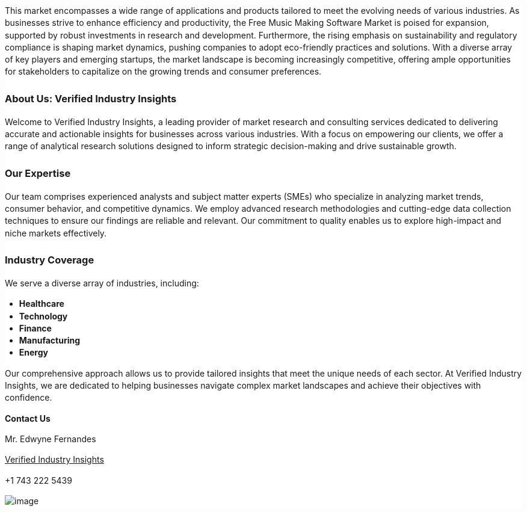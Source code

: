 This market encompasses a wide range of applications and products tailored to meet the evolving needs of various industries. As businesses strive to enhance efficiency and productivity, the Free Music Making Software Market is poised for expansion, supported by robust investments in research and development. Furthermore, the rising emphasis on sustainability and regulatory compliance is shaping market dynamics, pushing companies to adopt eco-friendly practices and solutions. With a diverse array of key players and emerging startups, the market landscape is becoming increasingly competitive, offering ample opportunities for stakeholders to capitalize on the growing trends and consumer preferences.</p><h3>About Us: Verified Industry Insights</h3><p>Welcome to Verified Industry Insights, a leading provider of market research and consulting services dedicated to delivering accurate and actionable insights for businesses across various industries. With a focus on empowering our clients, we offer a range of analytical research solutions designed to inform strategic decision-making and drive sustainable growth.</p><h3>Our Expertise</h3><p>Our team comprises experienced analysts and subject matter experts (SMEs) who specialize in analyzing market trends, consumer behavior, and competitive dynamics. We employ advanced research methodologies and cutting-edge data collection techniques to ensure our findings are reliable and relevant. Our commitment to quality enables us to explore high-impact and niche markets effectively.</p><h3>Industry Coverage</h3><p>We serve a diverse array of industries, including:</p><ul><li><strong>Healthcare</strong></li><li><strong>Technology</strong></li><li><strong>Finance</strong></li><li><strong>Manufacturing</strong></li><li><strong>Energy</strong></li></ul><p>Our comprehensive approach allows us to provide tailored insights that meet the unique needs of each sector. At Verified Industry Insights, we are dedicated to helping businesses navigate complex market landscapes and achieve their objectives with confidence.</p><p><strong>Contact Us</strong></p><p>Mr. Edwyne Fernandes</p><p><a href="https://www.verifiedindustryinsights.com/">Verified Industry Insights</a></p><p>+1 743 222 5439</p>
![image](https://github.com/user-attachments/assets/0458df27-c922-4e7c-a0c1-818fb3ba5175)
